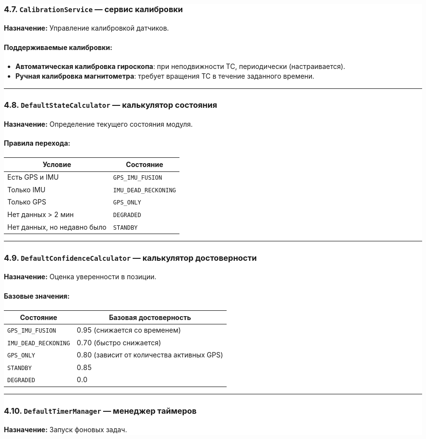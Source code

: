 
### **4.7. `CalibrationService` — сервис калибровки**

**Назначение:** Управление калибровкой датчиков.

#### **Поддерживаемые калибровки:**
- **Автоматическая калибровка гироскопа**: при неподвижности ТС, периодически (настраивается).
- **Ручная калибровка магнитометра**: требует вращения ТС в течение заданного времени.

---

### **4.8. `DefaultStateCalculator` — калькулятор состояния**

**Назначение:** Определение текущего состояния модуля.

#### **Правила перехода:**
| Условие | Состояние |
|--------|----------|
| Есть GPS и IMU | `GPS_IMU_FUSION` |
| Только IMU | `IMU_DEAD_RECKONING` |
| Только GPS | `GPS_ONLY` |
| Нет данных > 2 мин | `DEGRADED` |
| Нет данных, но недавно было | `STANDBY` |

---

### **4.9. `DefaultConfidenceCalculator` — калькулятор достоверности**

**Назначение:** Оценка уверенности в позиции.

#### **Базовые значения:**
| Состояние | Базовая достоверность |
|----------|------------------|
| `GPS_IMU_FUSION` | 0.95 (снижается со временем) |
| `IMU_DEAD_RECKONING` | 0.70 (быстро снижается) |
| `GPS_ONLY` | 0.80 (зависит от количества активных GPS) |
| `STANDBY` | 0.85 |
| `DEGRADED` | 0.0 |

---

### **4.10. `DefaultTimerManager` — менеджер таймеров**

**Назначение:** Запуск фоновых задач.
